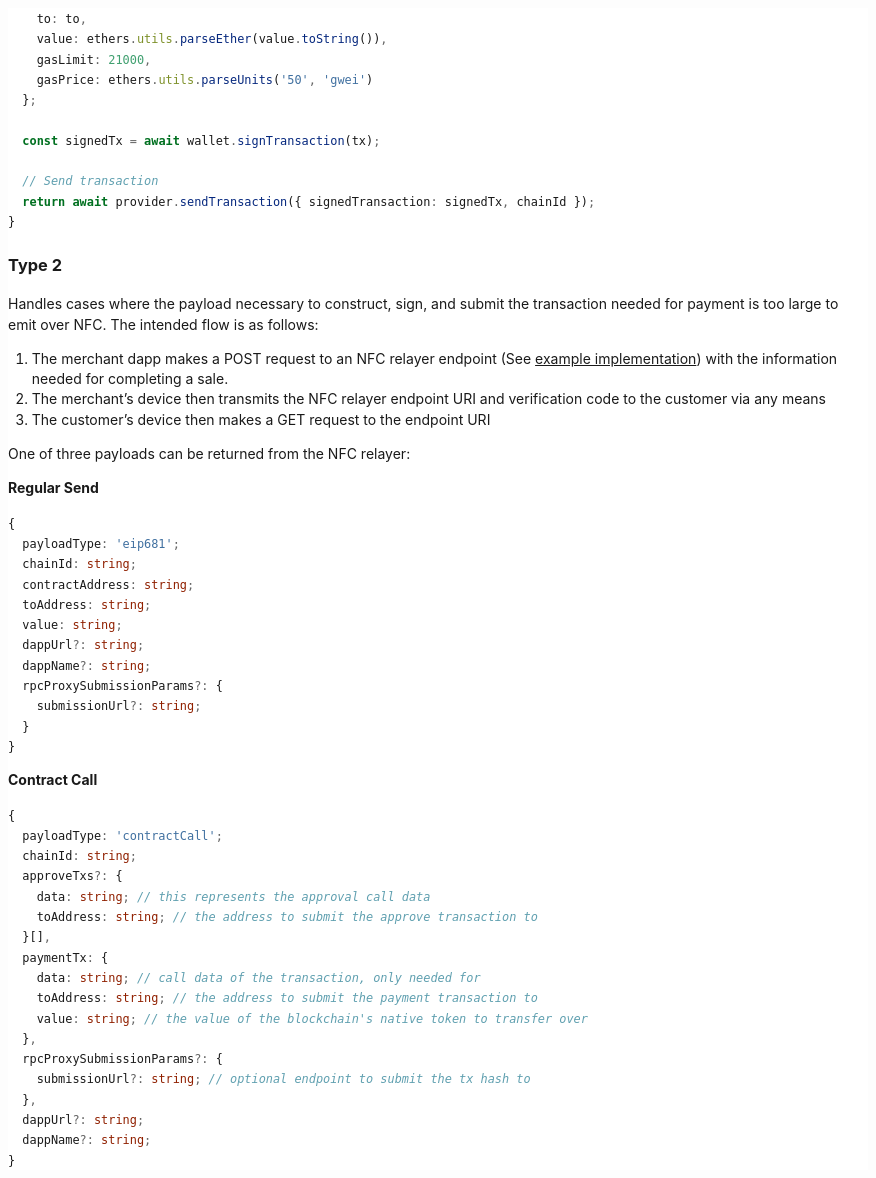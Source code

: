 ```ts
    to: to,
    value: ethers.utils.parseEther(value.toString()),
    gasLimit: 21000,
    gasPrice: ethers.utils.parseUnits('50', 'gwei')  
  };

  const signedTx = await wallet.signTransaction(tx);

  // Send transaction
  return await provider.sendTransaction({ signedTransaction: signedTx, chainId });
}
```

### Type 2

Handles cases where the payload necessary to construct, sign, and submit the transaction needed for payment is too large to emit over NFC. The intended flow is as follows: 

1. The merchant dapp makes a POST request to an NFC relayer endpoint (See [example implementation](https://github.com/base-org/nfc-relayer)) with the information needed for completing a sale. 
1. The merchant’s device then transmits the NFC relayer endpoint URI and verification code to the customer via any means
1. The customer’s device then makes a GET request to the endpoint URI

One of three payloads can be returned from the NFC relayer:

**Regular Send**
```ts
{
  payloadType: 'eip681';
  chainId: string;
  contractAddress: string;
  toAddress: string;
  value: string;
  dappUrl?: string;
  dappName?: string;
  rpcProxySubmissionParams?: {
    submissionUrl?: string; 
  }
}
```

**Contract Call**

```ts
{
  payloadType: 'contractCall';
  chainId: string;
  approveTxs?: {
    data: string; // this represents the approval call data
    toAddress: string; // the address to submit the approve transaction to 
  }[],
  paymentTx: {
    data: string; // call data of the transaction, only needed for 
    toAddress: string; // the address to submit the payment transaction to
    value: string; // the value of the blockchain's native token to transfer over  
  }, 
  rpcProxySubmissionParams?: {
    submissionUrl?: string; // optional endpoint to submit the tx hash to
  },
  dappUrl?: string;
  dappName?: string;
}
```
